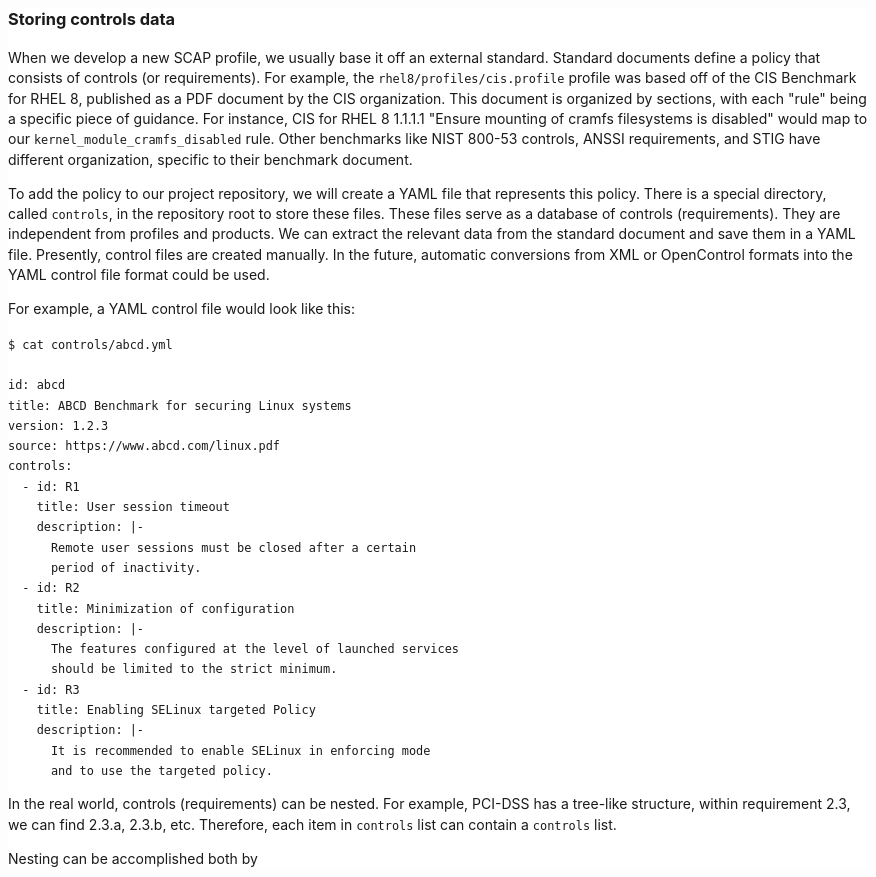 ### Storing controls data

When we develop a new SCAP profile, we usually base it off an external standard.
Standard documents define a policy that consists of controls (or requirements).
For example, the `rhel8/profiles/cis.profile` profile was based off of the CIS
Benchmark for RHEL 8, published as a PDF document by the CIS organization. This
document is organized by sections, with each "rule" being a specific piece of
guidance. For instance, CIS for RHEL 8 1.1.1.1 "Ensure mounting of cramfs
filesystems is disabled" would map to our `kernel_module_cramfs_disabled` rule.
Other benchmarks like NIST 800-53 controls, ANSSI requirements, and STIG have
different organization, specific to their benchmark document.

To add the policy to our project repository, we will create a YAML file that
represents this policy. There is a special directory, called `controls`, in the
repository root to store these files. These files serve as a database of
controls (requirements). They are independent from profiles and products. We can
extract the relevant data from the standard document and save them in a YAML
file. Presently, control files are created manually. In the future, automatic
conversions from XML or OpenControl formats into the YAML control file format
could be used.

For example, a YAML control file would look like this:

```
$ cat controls/abcd.yml

id: abcd
title: ABCD Benchmark for securing Linux systems
version: 1.2.3
source: https://www.abcd.com/linux.pdf
controls:
  - id: R1
    title: User session timeout
    description: |-
      Remote user sessions must be closed after a certain
      period of inactivity.
  - id: R2
    title: Minimization of configuration
    description: |-
      The features configured at the level of launched services
      should be limited to the strict minimum.
  - id: R3
    title: Enabling SELinux targeted Policy
    description: |-
      It is recommended to enable SELinux in enforcing mode
      and to use the targeted policy.
```

In the real world, controls (requirements) can be nested. For example, PCI-DSS
has a tree-like structure, within requirement 2.3, we can find 2.3.a, 2.3.b,
etc. Therefore, each item in `controls` list can contain a `controls` list.

Nesting can be accomplished both by
